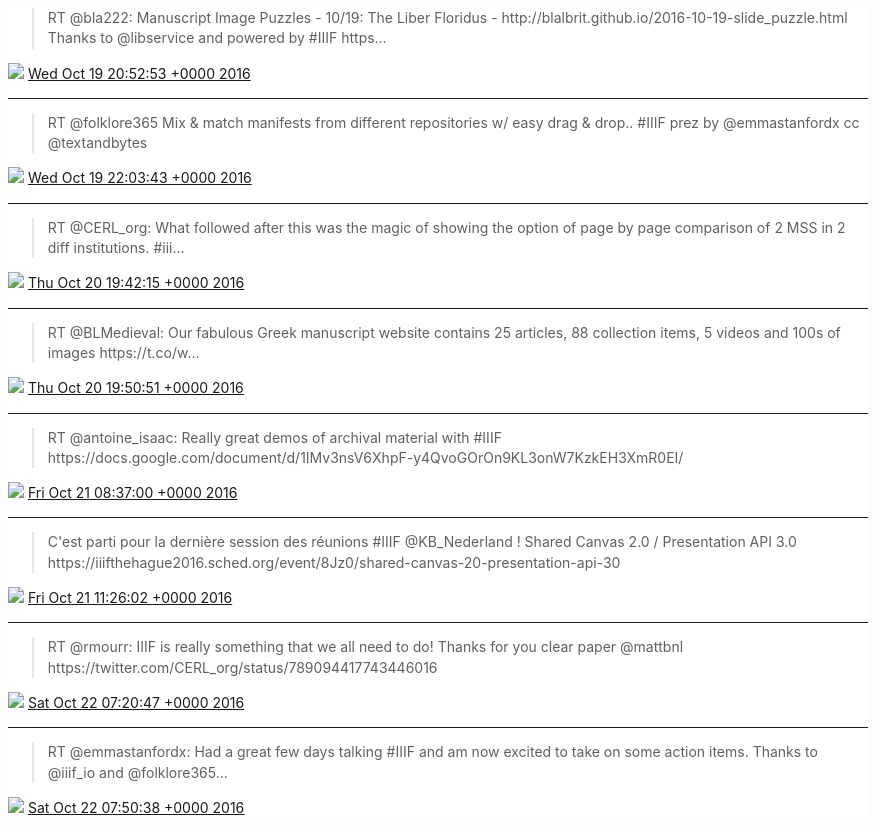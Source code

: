 > RT @bla222: Manuscript Image Puzzles \- 10/19: The Liber Floridus \- http://blalbrit\.github\.io/2016\-10\-19\-slide\_puzzle\.html Thanks to @libservice and powered by \#IIIF https…

<img src="../../media/tweet.ico" width="12" /> [Wed Oct 19 20:52:53 +0000 2016](https://twitter.com/regisrob/status/788845397666127872)

----

> RT @folklore365 Mix &amp; match manifests from different repositories w/ easy drag &amp; drop\.\. \#IIIF prez by @emmastanfordx cc @textandbytes

<img src="../../media/tweet.ico" width="12" /> [Wed Oct 19 22:03:43 +0000 2016](https://twitter.com/regisrob/status/788863222736625665)

----

> RT @CERL\_org: What followed after this was the magic of showing the option of page by page comparison of 2 MSS in 2 diff institutions\. \#iii…

<img src="../../media/tweet.ico" width="12" /> [Thu Oct 20 19:42:15 +0000 2016](https://twitter.com/regisrob/status/789190010348068865)

----

> RT @BLMedieval: Our fabulous Greek manuscript website contains 25 articles, 88 collection items, 5 videos and 100s of images https://t\.co/w…

<img src="../../media/tweet.ico" width="12" /> [Thu Oct 20 19:50:51 +0000 2016](https://twitter.com/regisrob/status/789192174956978177)

----

> RT @antoine\_isaac: Really great demos of archival material with \#IIIF https://docs\.google\.com/document/d/1IMv3nsV6XhpF\-y4QvoGOrOn9KL3onW7KzkEH3XmR0EI/

<img src="../../media/tweet.ico" width="12" /> [Fri Oct 21 08:37:00 +0000 2016](https://twitter.com/regisrob/status/789384982196125696)

----

> C'est parti pour la dernière session des réunions \#IIIF @KB\_Nederland \! Shared Canvas 2\.0 / Presentation API 3\.0 https://iiifthehague2016\.sched\.org/event/8Jz0/shared\-canvas\-20\-presentation\-api\-30

<img src="../../media/tweet.ico" width="12" /> [Fri Oct 21 11:26:02 +0000 2016](https://twitter.com/regisrob/status/789427522509410306)

----

> RT @rmourr: IIIF is really something that we all need to do\! Thanks for you clear paper @mattbnl https://twitter\.com/CERL\_org/status/789094417743446016

<img src="../../media/tweet.ico" width="12" /> [Sat Oct 22 07:20:47 +0000 2016](https://twitter.com/regisrob/status/789728190252089344)

----

> RT @emmastanfordx: Had a great few days talking \#IIIF and am now excited to take on some action items\. Thanks to @iiif\_io and @folklore365…

<img src="../../media/tweet.ico" width="12" /> [Sat Oct 22 07:50:38 +0000 2016](https://twitter.com/regisrob/status/789735702732898304)
